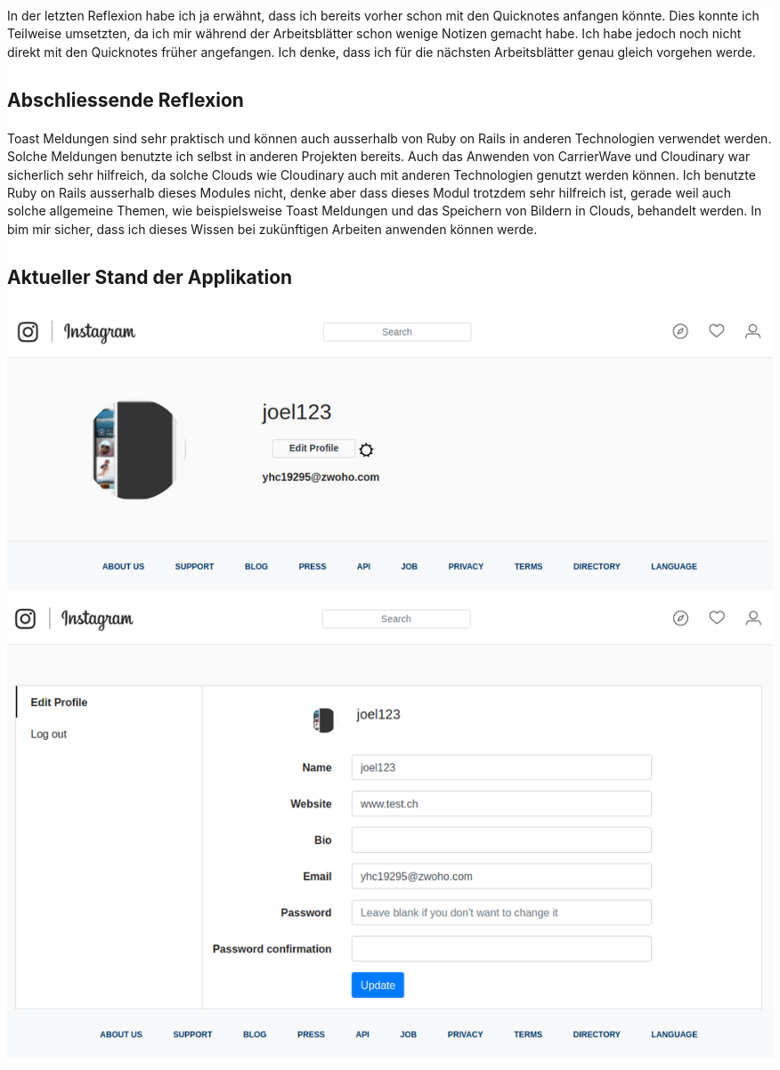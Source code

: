 In der letzten Reflexion habe ich ja erwähnt, dass ich bereits vorher schon mit den Quicknotes anfangen könnte. Dies konnte ich Teilweise umsetzten, da ich mir während der Arbeitsblätter schon wenige Notizen gemacht habe. Ich habe jedoch noch nicht direkt mit den Quicknotes früher angefangen. Ich denke, dass ich für die nächsten Arbeitsblätter genau gleich vorgehen werde.

## Abschliessende Reflexion

Toast Meldungen sind sehr praktisch und können auch ausserhalb von Ruby on Rails in anderen Technologien verwendet werden. Solche Meldungen benutzte ich selbst in anderen Projekten bereits. Auch das Anwenden von CarrierWave und Cloudinary war sicherlich sehr hilfreich, da solche Clouds wie Cloudinary auch mit anderen Technologien genutzt werden können. Ich benutzte Ruby on Rails ausserhalb dieses Modules nicht, denke aber dass dieses Modul trotzdem sehr hilfreich ist, gerade weil auch solche allgemeine Themen, wie beispielsweise Toast Meldungen und das Speichern von Bildern in Clouds, behandelt werden. In bim mir sicher, dass ich dieses Wissen bei zukünftigen Arbeiten anwenden können werde.

## Aktueller Stand der Applikation

![Profil](./img/ab-04-05/profile_ab05.png)
![Profil Bearbeitung](./img/ab-04-05/profile_edit_ab05.png)